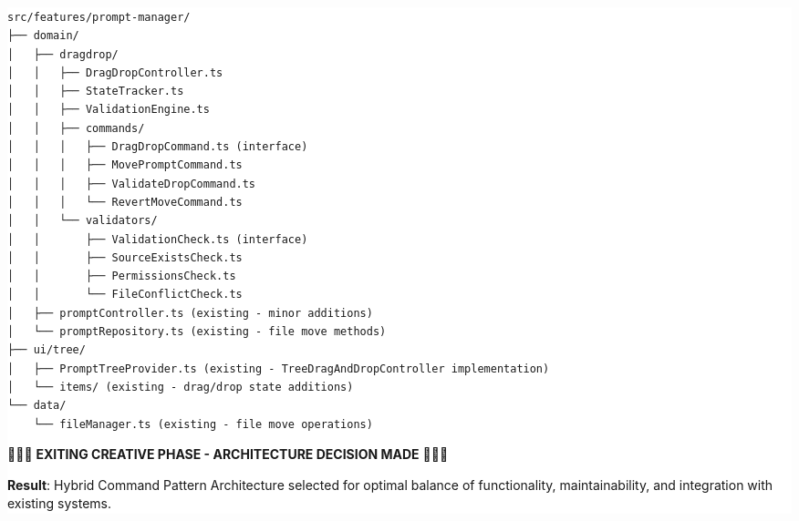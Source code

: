 ```
src/features/prompt-manager/
├── domain/
│   ├── dragdrop/
│   │   ├── DragDropController.ts
│   │   ├── StateTracker.ts
│   │   ├── ValidationEngine.ts
│   │   ├── commands/
│   │   │   ├── DragDropCommand.ts (interface)
│   │   │   ├── MovePromptCommand.ts
│   │   │   ├── ValidateDropCommand.ts
│   │   │   └── RevertMoveCommand.ts
│   │   └── validators/
│   │       ├── ValidationCheck.ts (interface)
│   │       ├── SourceExistsCheck.ts
│   │       ├── PermissionsCheck.ts
│   │       └── FileConflictCheck.ts
│   ├── promptController.ts (existing - minor additions)
│   └── promptRepository.ts (existing - file move methods)
├── ui/tree/
│   ├── PromptTreeProvider.ts (existing - TreeDragAndDropController implementation)
│   └── items/ (existing - drag/drop state additions)
└── data/
    └── fileManager.ts (existing - file move operations)
```

🎨🎨🎨 **EXITING CREATIVE PHASE - ARCHITECTURE DECISION MADE** 🎨🎨🎨

**Result**: Hybrid Command Pattern Architecture selected for optimal balance of functionality, maintainability, and integration with existing systems.
